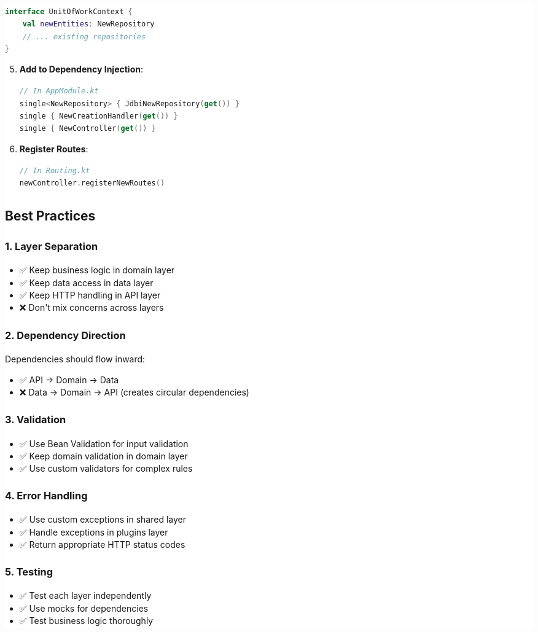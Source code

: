    ```kotlin
   interface UnitOfWorkContext {
       val newEntities: NewRepository
       // ... existing repositories
   }
   ```

5. **Add to Dependency Injection**:

   ```kotlin
   // In AppModule.kt
   single<NewRepository> { JdbiNewRepository(get()) }
   single { NewCreationHandler(get()) }
   single { NewController(get()) }
   ```

6. **Register Routes**:
   ```kotlin
   // In Routing.kt
   newController.registerNewRoutes()
   ```

## Best Practices

### 1. Layer Separation

- ✅ Keep business logic in domain layer
- ✅ Keep data access in data layer
- ✅ Keep HTTP handling in API layer
- ❌ Don't mix concerns across layers

### 2. Dependency Direction

Dependencies should flow inward:

- ✅ API → Domain → Data
- ❌ Data → Domain → API (creates circular dependencies)

### 3. Validation

- ✅ Use Bean Validation for input validation
- ✅ Keep domain validation in domain layer
- ✅ Use custom validators for complex rules

### 4. Error Handling

- ✅ Use custom exceptions in shared layer
- ✅ Handle exceptions in plugins layer
- ✅ Return appropriate HTTP status codes

### 5. Testing

- ✅ Test each layer independently
- ✅ Use mocks for dependencies
- ✅ Test business logic thoroughly

